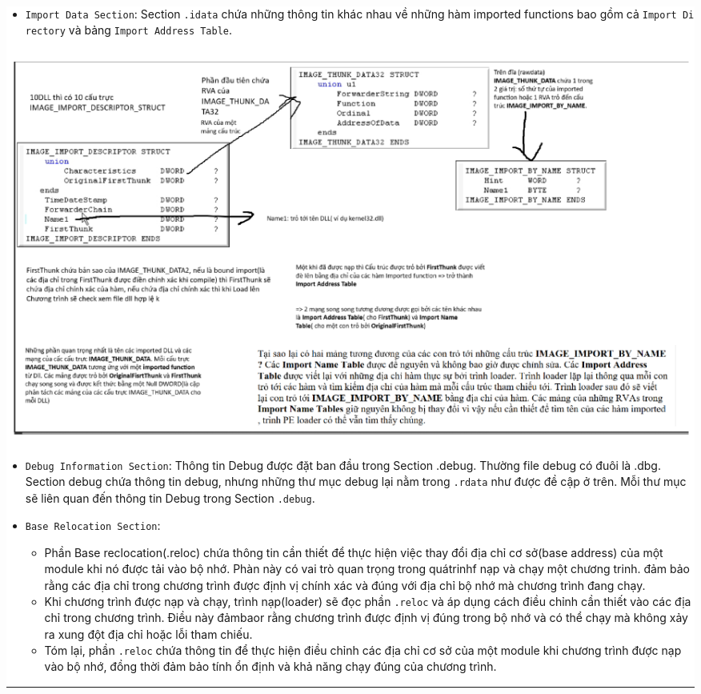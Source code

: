 - `Import Data Section`: Section `.idata` chứa những thông tin khác nhau về những hàm imported functions bao gồm cả `Import Directory` và bảng `Import Address Table`.

![15.png](./images/15.png)

- `Debug Information Section`: Thông tin Debug được đặt ban đầu trong Section .debug. Thường file debug có đuôi là .dbg. Section debug chứa thông tin debug, nhưng những thư mục debug lại nằm trong `.rdata` như được đề cập ở trên. Mỗi thư mục sẽ liên quan đến thông tin Debug trong Section `.debug`.

- `Base Relocation Section`:

  - Phần Base reclocation(.reloc) chứa thông tin cần thiết để thực hiện việc thay đổi địa chỉ cơ sở(base address) của một module khi nó được tải vào bộ nhớ. Phàn này có vai trò quan trọng trong quátrinhf nạp và chạy một chương trinh. đảm bảo rằng các địa chỉ trong chương trình được định vị chính xác và đúng với địa chỉ bộ nhớ mà chương trình đang chạy.
  - Khi chương trình được nạp và chạy, trình nạp(loader) sẽ đọc phần `.reloc` và áp dụng cách điều chỉnh cần thiết vào các địa chỉ trong chương trình. Điều này đảmbaor rằng chương trình được định vị đúng trong bộ nhớ và có thể chạy mà không xảy ra xung đột địa chỉ hoặc lỗi tham chiếu.
  - Tóm lại, phần `.reloc` chứa thông tin để thực hiện điều chỉnh các địa chỉ cơ sở của một module khi chương trình được nạp vào bộ nhớ, đồng thời đảm bảo tính ổn định và khả năng chạy đúng của chương trình.


-------------------------------------------------------------------------------------


